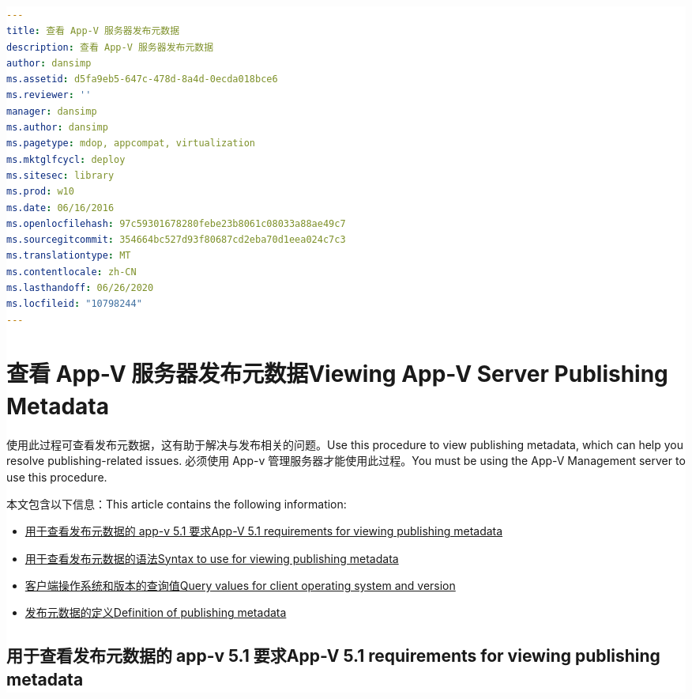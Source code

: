 ```yaml
---
title: 查看 App-V 服务器发布元数据
description: 查看 App-V 服务器发布元数据
author: dansimp
ms.assetid: d5fa9eb5-647c-478d-8a4d-0ecda018bce6
ms.reviewer: ''
manager: dansimp
ms.author: dansimp
ms.pagetype: mdop, appcompat, virtualization
ms.mktglfcycl: deploy
ms.sitesec: library
ms.prod: w10
ms.date: 06/16/2016
ms.openlocfilehash: 97c59301678280febe23b8061c08033a88ae49c7
ms.sourcegitcommit: 354664bc527d93f80687cd2eba70d1eea024c7c3
ms.translationtype: MT
ms.contentlocale: zh-CN
ms.lasthandoff: 06/26/2020
ms.locfileid: "10798244"
---
```

# <span data-ttu-id="1b0f2-103">查看 App-V 服务器发布元数据</span><span class="sxs-lookup"><span data-stu-id="1b0f2-103">Viewing App-V Server Publishing Metadata</span></span>


<span data-ttu-id="1b0f2-104">使用此过程可查看发布元数据，这有助于解决与发布相关的问题。</span><span class="sxs-lookup"><span data-stu-id="1b0f2-104">Use this procedure to view publishing metadata, which can help you resolve publishing-related issues.</span></span> <span data-ttu-id="1b0f2-105">必须使用 App-v 管理服务器才能使用此过程。</span><span class="sxs-lookup"><span data-stu-id="1b0f2-105">You must be using the App-V Management server to use this procedure.</span></span>

<span data-ttu-id="1b0f2-106">本文包含以下信息：</span><span class="sxs-lookup"><span data-stu-id="1b0f2-106">This article contains the following information:</span></span>

-   [<span data-ttu-id="1b0f2-107">用于查看发布元数据的 app-v 5.1 要求</span><span class="sxs-lookup"><span data-stu-id="1b0f2-107">App-V 5.1 requirements for viewing publishing metadata</span></span>](#bkmk-51-reqs-pub-meta)

-   [<span data-ttu-id="1b0f2-108">用于查看发布元数据的语法</span><span class="sxs-lookup"><span data-stu-id="1b0f2-108">Syntax to use for viewing publishing metadata</span></span>](#bkmk-syntax-view-pub-meta)

-   [<span data-ttu-id="1b0f2-109">客户端操作系统和版本的查询值</span><span class="sxs-lookup"><span data-stu-id="1b0f2-109">Query values for client operating system and version</span></span>](#bkmk-values-query-pub-meta)

-   [<span data-ttu-id="1b0f2-110">发布元数据的定义</span><span class="sxs-lookup"><span data-stu-id="1b0f2-110">Definition of publishing metadata</span></span>](#bkmk-whatis-pub-metadata)

## <a href="" id="bkmk-51-reqs-pub-meta"></a><span data-ttu-id="1b0f2-111">用于查看发布元数据的 app-v 5.1 要求</span><span class="sxs-lookup"><span data-stu-id="1b0f2-111">App-V 5.1 requirements for viewing publishing metadata</span></span>
